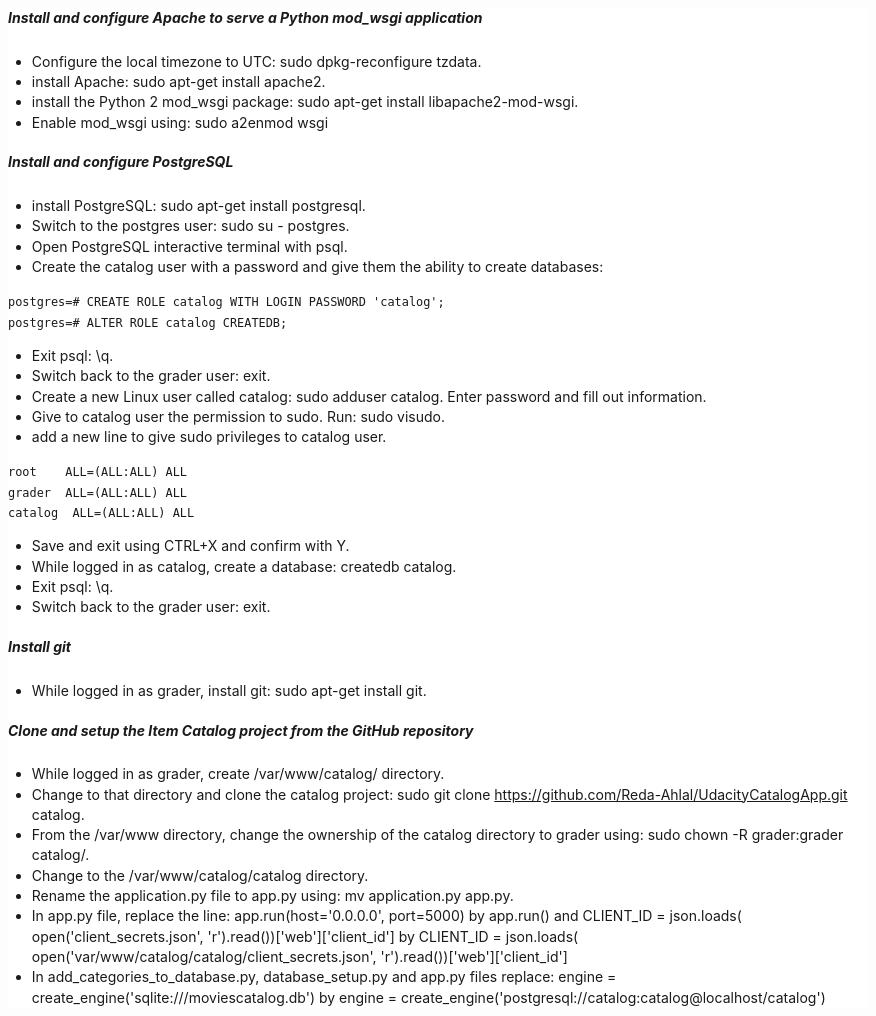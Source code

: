 ##### Install and configure Apache to serve a Python mod_wsgi application
* Configure the local timezone to UTC: sudo dpkg-reconfigure tzdata.
* install Apache: sudo apt-get install apache2.
* install the Python 2 mod_wsgi package:
sudo apt-get install libapache2-mod-wsgi.
* Enable mod_wsgi using: sudo a2enmod wsgi

##### Install and configure PostgreSQL
* install PostgreSQL: sudo apt-get install postgresql.
* Switch to the postgres user: sudo su - postgres.
* Open PostgreSQL interactive terminal with psql.
* Create the catalog user with a password and give them the ability to create databases:
```
postgres=# CREATE ROLE catalog WITH LOGIN PASSWORD 'catalog';
postgres=# ALTER ROLE catalog CREATEDB;
```
* Exit psql: \q.
* Switch back to the grader user: exit.
* Create a new Linux user called catalog: sudo adduser catalog. Enter password and fill out information.
* Give to catalog user the permission to sudo. Run: sudo visudo.
* add a new line to give sudo privileges to catalog user.
```
root    ALL=(ALL:ALL) ALL
grader  ALL=(ALL:ALL) ALL
catalog  ALL=(ALL:ALL) ALL
```
* Save and exit using CTRL+X and confirm with Y.
* While logged in as catalog, create a database: createdb catalog.
* Exit psql: \q.
* Switch back to the grader user: exit.

##### Install git
* While logged in as grader, install git: sudo apt-get install git.

##### Clone and setup the Item Catalog project from the GitHub repository

* While logged in as grader, create /var/www/catalog/ directory.
* Change to that directory and clone the catalog project:
sudo git clone https://github.com/Reda-Ahlal/UdacityCatalogApp.git catalog.
* From the /var/www directory, change the ownership of the catalog directory to grader using: sudo chown -R grader:grader catalog/.
* Change to the /var/www/catalog/catalog directory.
* Rename the application.py file to app.py using: mv application.py app.py.
* In app.py file, replace the line:
app.run(host='0.0.0.0', port=5000)
by
app.run()
and CLIENT_ID = json.loads(
    open('client_secrets.json', 'r').read())['web']['client_id']
by
CLIENT_ID = json.loads(
    open('var/www/catalog/catalog/client_secrets.json', 'r').read())['web']['client_id']
* In add_categories_to_database.py, database_setup.py and app.py files replace: engine = create_engine('sqlite:///moviescatalog.db') by
engine = create_engine('postgresql://catalog:catalog@localhost/catalog')
